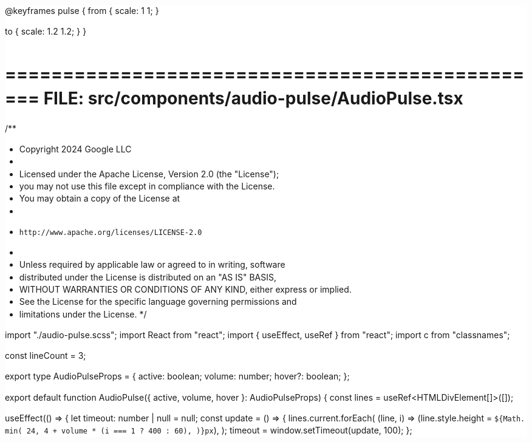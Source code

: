 @keyframes pulse {
  from {
    scale: 1 1;
  }

  to {
    scale: 1.2 1.2;
  }
}



================================================
FILE: src/components/audio-pulse/AudioPulse.tsx
================================================
/**
 * Copyright 2024 Google LLC
 *
 * Licensed under the Apache License, Version 2.0 (the "License");
 * you may not use this file except in compliance with the License.
 * You may obtain a copy of the License at
 *
 *     http://www.apache.org/licenses/LICENSE-2.0
 *
 * Unless required by applicable law or agreed to in writing, software
 * distributed under the License is distributed on an "AS IS" BASIS,
 * WITHOUT WARRANTIES OR CONDITIONS OF ANY KIND, either express or implied.
 * See the License for the specific language governing permissions and
 * limitations under the License.
 */

import "./audio-pulse.scss";
import React from "react";
import { useEffect, useRef } from "react";
import c from "classnames";

const lineCount = 3;

export type AudioPulseProps = {
  active: boolean;
  volume: number;
  hover?: boolean;
};

export default function AudioPulse({ active, volume, hover }: AudioPulseProps) {
  const lines = useRef<HTMLDivElement[]>([]);

  useEffect(() => {
    let timeout: number | null = null;
    const update = () => {
      lines.current.forEach(
        (line, i) =>
        (line.style.height = `${Math.min(
          24,
          4 + volume * (i === 1 ? 400 : 60),
        )}px`),
      );
      timeout = window.setTimeout(update, 100);
    };
